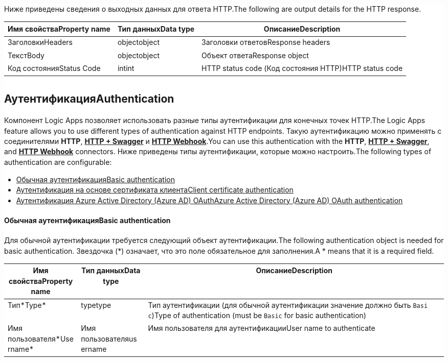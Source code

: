 <span data-ttu-id="6c17c-172">Ниже приведены сведения о выходных данных для ответа HTTP.</span><span class="sxs-lookup"><span data-stu-id="6c17c-172">The following are output details for the HTTP response.</span></span>

| <span data-ttu-id="6c17c-173">Имя свойства</span><span class="sxs-lookup"><span data-stu-id="6c17c-173">Property name</span></span> | <span data-ttu-id="6c17c-174">Тип данных</span><span class="sxs-lookup"><span data-stu-id="6c17c-174">Data type</span></span> | <span data-ttu-id="6c17c-175">Описание</span><span class="sxs-lookup"><span data-stu-id="6c17c-175">Description</span></span> |
| --- | --- | --- |
| <span data-ttu-id="6c17c-176">Заголовки</span><span class="sxs-lookup"><span data-stu-id="6c17c-176">Headers</span></span> |<span data-ttu-id="6c17c-177">object</span><span class="sxs-lookup"><span data-stu-id="6c17c-177">object</span></span> |<span data-ttu-id="6c17c-178">Заголовки ответов</span><span class="sxs-lookup"><span data-stu-id="6c17c-178">Response headers</span></span> |
| <span data-ttu-id="6c17c-179">Текст</span><span class="sxs-lookup"><span data-stu-id="6c17c-179">Body</span></span> |<span data-ttu-id="6c17c-180">object</span><span class="sxs-lookup"><span data-stu-id="6c17c-180">object</span></span> |<span data-ttu-id="6c17c-181">Объект ответа</span><span class="sxs-lookup"><span data-stu-id="6c17c-181">Response object</span></span> |
| <span data-ttu-id="6c17c-182">Код состояния</span><span class="sxs-lookup"><span data-stu-id="6c17c-182">Status Code</span></span> |<span data-ttu-id="6c17c-183">int</span><span class="sxs-lookup"><span data-stu-id="6c17c-183">int</span></span> |<span data-ttu-id="6c17c-184">HTTP status code (Код состояния HTTP)</span><span class="sxs-lookup"><span data-stu-id="6c17c-184">HTTP status code</span></span> |

## <a name="authentication"></a><span data-ttu-id="6c17c-185">Аутентификация</span><span class="sxs-lookup"><span data-stu-id="6c17c-185">Authentication</span></span>
<span data-ttu-id="6c17c-186">Компонент Logic Apps позволяет использовать разные типы аутентификации для конечных точек HTTP.</span><span class="sxs-lookup"><span data-stu-id="6c17c-186">The Logic Apps feature allows you to use different types of authentication against HTTP endpoints.</span></span> <span data-ttu-id="6c17c-187">Такую аутентификацию можно применять с соединителями **HTTP**, **[HTTP + Swagger](connectors-native-http-swagger.md)** и **[HTTP Webhook](connectors-native-webhook.md)**.</span><span class="sxs-lookup"><span data-stu-id="6c17c-187">You can use this authentication with the **HTTP**, **[HTTP + Swagger](connectors-native-http-swagger.md)**, and **[HTTP Webhook](connectors-native-webhook.md)** connectors.</span></span> <span data-ttu-id="6c17c-188">Ниже приведены типы аутентификации, которые можно настроить.</span><span class="sxs-lookup"><span data-stu-id="6c17c-188">The following types of authentication are configurable:</span></span>

* [<span data-ttu-id="6c17c-189">Обычная аутентификация</span><span class="sxs-lookup"><span data-stu-id="6c17c-189">Basic authentication</span></span>](#basic-authentication)
* [<span data-ttu-id="6c17c-190">Аутентификация на основе сертификата клиента</span><span class="sxs-lookup"><span data-stu-id="6c17c-190">Client certificate authentication</span></span>](#client-certificate-authentication)
* [<span data-ttu-id="6c17c-191">Аутентификация Azure Active Directory (Azure AD) OAuth</span><span class="sxs-lookup"><span data-stu-id="6c17c-191">Azure Active Directory (Azure AD) OAuth authentication</span></span>](#azure-active-directory-oauth-authentication)

#### <a name="basic-authentication"></a><span data-ttu-id="6c17c-192">Обычная аутентификация</span><span class="sxs-lookup"><span data-stu-id="6c17c-192">Basic authentication</span></span>

<span data-ttu-id="6c17c-193">Для обычной аутентификации требуется следующий объект аутентификации.</span><span class="sxs-lookup"><span data-stu-id="6c17c-193">The following authentication object is needed for basic authentication.</span></span>
<span data-ttu-id="6c17c-194">Звездочка (*) означает, что это поле обязательное для заполнения.</span><span class="sxs-lookup"><span data-stu-id="6c17c-194">A * means that it is a required field.</span></span>

| <span data-ttu-id="6c17c-195">Имя свойства</span><span class="sxs-lookup"><span data-stu-id="6c17c-195">Property name</span></span> | <span data-ttu-id="6c17c-196">Тип данных</span><span class="sxs-lookup"><span data-stu-id="6c17c-196">Data type</span></span> | <span data-ttu-id="6c17c-197">Описание</span><span class="sxs-lookup"><span data-stu-id="6c17c-197">Description</span></span> |
| --- | --- | --- |
| <span data-ttu-id="6c17c-198">Тип*</span><span class="sxs-lookup"><span data-stu-id="6c17c-198">Type*</span></span> |<span data-ttu-id="6c17c-199">type</span><span class="sxs-lookup"><span data-stu-id="6c17c-199">type</span></span> |<span data-ttu-id="6c17c-200">Тип аутентификации (для обычной аутентификации значение должно быть `Basic`)</span><span class="sxs-lookup"><span data-stu-id="6c17c-200">Type of authentication (must be `Basic` for basic authentication)</span></span> |
| <span data-ttu-id="6c17c-201">Имя пользователя*</span><span class="sxs-lookup"><span data-stu-id="6c17c-201">Username*</span></span> |<span data-ttu-id="6c17c-202">Имя пользователя</span><span class="sxs-lookup"><span data-stu-id="6c17c-202">username</span></span> |<span data-ttu-id="6c17c-203">Имя пользователя для аутентификации</span><span class="sxs-lookup"><span data-stu-id="6c17c-203">User name to authenticate</span></span> |